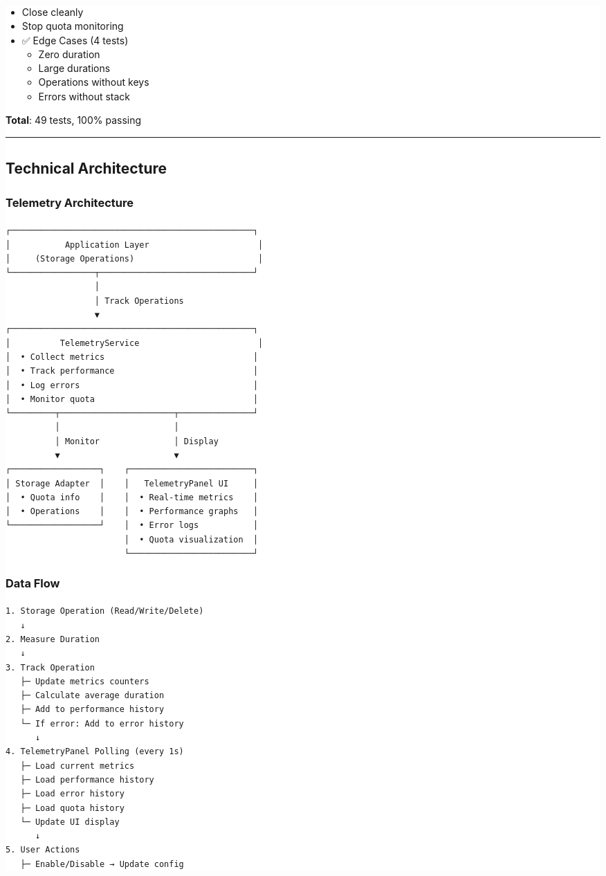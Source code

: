   - Close cleanly
  - Stop quota monitoring
- ✅ Edge Cases (4 tests)
  - Zero duration
  - Large durations
  - Operations without keys
  - Errors without stack

**Total**: 49 tests, 100% passing

---

## Technical Architecture

### Telemetry Architecture

```
┌─────────────────────────────────────────────────┐
│           Application Layer                      │
│     (Storage Operations)                         │
└─────────────────┬───────────────────────────────┘
                  │
                  │ Track Operations
                  ▼
┌─────────────────────────────────────────────────┐
│          TelemetryService                        │
│  • Collect metrics                              │
│  • Track performance                            │
│  • Log errors                                   │
│  • Monitor quota                                │
└─────────┬───────────────────────┬───────────────┘
          │                       │
          │ Monitor               │ Display
          ▼                       ▼
┌──────────────────┐    ┌─────────────────────────┐
│ Storage Adapter  │    │   TelemetryPanel UI     │
│  • Quota info    │    │  • Real-time metrics    │
│  • Operations    │    │  • Performance graphs   │
└──────────────────┘    │  • Error logs           │
                        │  • Quota visualization  │
                        └─────────────────────────┘
```

### Data Flow

```
1. Storage Operation (Read/Write/Delete)
   ↓
2. Measure Duration
   ↓
3. Track Operation
   ├─ Update metrics counters
   ├─ Calculate average duration
   ├─ Add to performance history
   └─ If error: Add to error history
      ↓
4. TelemetryPanel Polling (every 1s)
   ├─ Load current metrics
   ├─ Load performance history
   ├─ Load error history
   ├─ Load quota history
   └─ Update UI display
      ↓
5. User Actions
   ├─ Enable/Disable → Update config
```
